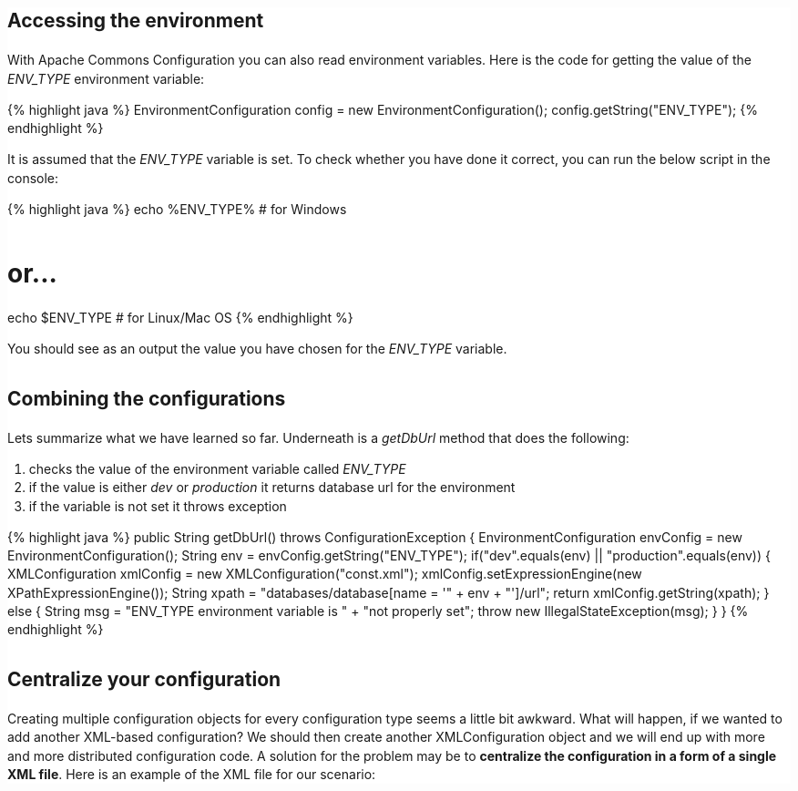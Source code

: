 <h2>Accessing the environment</h2>
<p>With Apache Commons Configuration you can also read environment variables. Here is the code for getting the value of the <cite>ENV_TYPE</cite> environment variable:</p> 

{% highlight java %}
EnvironmentConfiguration config = new EnvironmentConfiguration();
config.getString("ENV_TYPE");
{% endhighlight %}

<p>It is assumed that the <cite>ENV_TYPE</cite> variable is set. To check whether you have done it correct, you can run the below script in the console:</p> 

{% highlight java %}
echo %ENV_TYPE%        # for Windows
# or...
echo $ENV_TYPE         # for Linux/Mac OS
{% endhighlight %}

<p>You should see as an output the value you have chosen for the <cite>ENV_TYPE</cite> variable.</p> 

<h2>Combining the configurations</h2>
<p>Lets summarize what we have learned so far. Underneath is a <cite>getDbUrl</cite> method that does the following: 
<ol>  
	<li>checks the value of the environment variable called <cite>ENV_TYPE</cite></li>  
	<li>if the value is either <cite>dev</cite> or <cite>production</cite> it returns database url for the environment</li>  
	<li>if the variable is not set it throws exception</li>
</ol></p> 

{% highlight java %}
public String getDbUrl() throws ConfigurationException {
    EnvironmentConfiguration envConfig = new EnvironmentConfiguration();
    String env = envConfig.getString("ENV_TYPE");
    if("dev".equals(env) || "production".equals(env)) {
        XMLConfiguration xmlConfig = new XMLConfiguration("const.xml");
        xmlConfig.setExpressionEngine(new XPathExpressionEngine());
        String xpath = "databases/database[name = '" + env + "']/url";
        return xmlConfig.getString(xpath);
    } else {
        String msg = "ENV_TYPE environment variable is " + 
                     "not properly set";
        throw new IllegalStateException(msg);
    }
}
{% endhighlight %}

<h2>Centralize your configuration</h2>
<p>Creating multiple configuration objects for every configuration type seems a little bit awkward. What will happen, if we wanted to add another XML-based configuration? We should then create another XMLConfiguration object and we will end up with more and more distributed configuration code. A solution for the problem may be to <strong>centralize the configuration in a form of a single XML file</strong>. Here is an example of the XML file for our scenario:</p>
